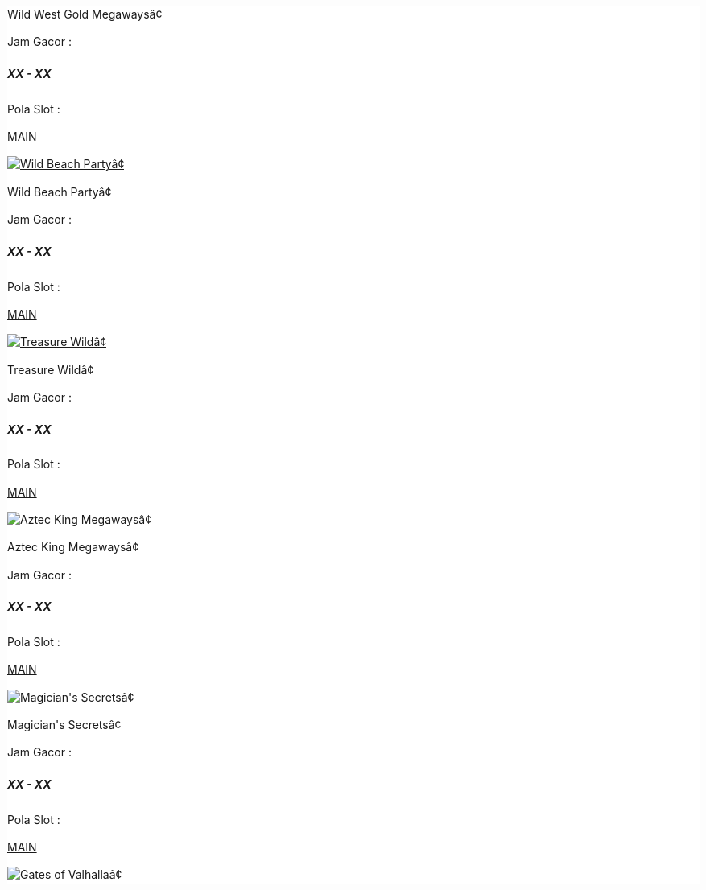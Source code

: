 Wild West Gold Megawaysâ¢

Jam Gacor :

##### XX - XX

Pola Slot :

[MAIN](https://t.ly/linksky388)

[![Wild Beach Partyâ¢](https://nx-cdn.nexus2wl.com/Images/providers/PP/vs20bchprty.jpg?v=20230522-2)](https://t.ly/linksky388)

Wild Beach Partyâ¢

Jam Gacor :

##### XX - XX

Pola Slot :

[MAIN](https://t.ly/linksky388)

[![Treasure Wildâ¢](https://nx-cdn.nexus2wl.com/Images/providers/PP/vs20trsbox.jpg?v=20230522-2)](https://t.ly/linksky388)

Treasure Wildâ¢

Jam Gacor :

##### XX - XX

Pola Slot :

[MAIN](https://t.ly/linksky388)

[![Aztec King Megawaysâ¢](https://nx-cdn.nexus2wl.com/Images/providers/PP/vswaysaztecking.jpg?v=20230522-2)](https://t.ly/linksky388)

Aztec King Megawaysâ¢

Jam Gacor :

##### XX - XX

Pola Slot :

[MAIN](https://t.ly/linksky388)

[![Magician's Secretsâ¢](https://nx-cdn.nexus2wl.com/Images/providers/PP/vs4096magician.jpg?v=20230522-2)](https://t.ly/linksky388)

Magician's Secretsâ¢

Jam Gacor :

##### XX - XX

Pola Slot :

[MAIN](https://t.ly/linksky388)

[![Gates of Valhallaâ¢](https://nx-cdn.nexus2wl.com/Images/providers/PP/vs10runes.jpg?v=20230522-2)](https://t.ly/linksky388)

